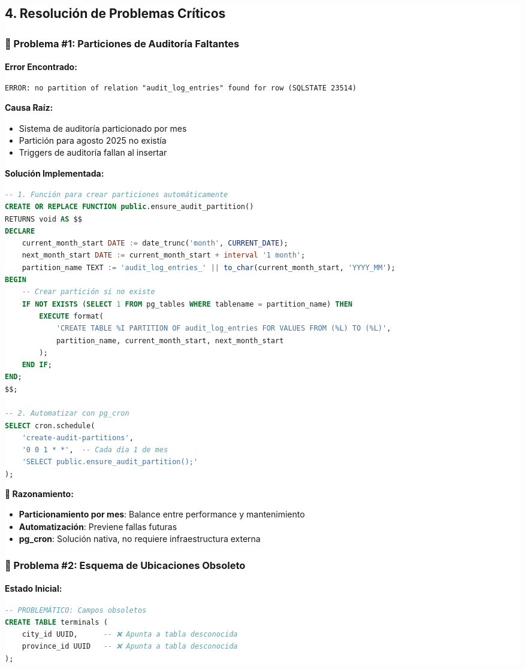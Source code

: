 ## 4. Resolución de Problemas Críticos

### 🚨 Problema #1: Particiones de Auditoría Faltantes

**Error Encontrado:**
```
ERROR: no partition of relation "audit_log_entries" found for row (SQLSTATE 23514)
```

**Causa Raíz:**
- Sistema de auditoría particionado por mes
- Partición para agosto 2025 no existía
- Triggers de auditoría fallan al insertar

**Solución Implementada:**
```sql
-- 1. Función para crear particiones automáticamente
CREATE OR REPLACE FUNCTION public.ensure_audit_partition()
RETURNS void AS $$
DECLARE
    current_month_start DATE := date_trunc('month', CURRENT_DATE);
    next_month_start DATE := current_month_start + interval '1 month';
    partition_name TEXT := 'audit_log_entries_' || to_char(current_month_start, 'YYYY_MM');
BEGIN
    -- Crear partición si no existe
    IF NOT EXISTS (SELECT 1 FROM pg_tables WHERE tablename = partition_name) THEN
        EXECUTE format(
            'CREATE TABLE %I PARTITION OF audit_log_entries FOR VALUES FROM (%L) TO (%L)',
            partition_name, current_month_start, next_month_start
        );
    END IF;
END;
$$;

-- 2. Automatizar con pg_cron
SELECT cron.schedule(
    'create-audit-partitions',
    '0 0 1 * *',  -- Cada día 1 de mes
    'SELECT public.ensure_audit_partition();'
);
```

**🧠 Razonamiento:**
- **Particionamiento por mes**: Balance entre performance y mantenimiento
- **Automatización**: Previene fallas futuras
- **pg_cron**: Solución nativa, no requiere infraestructura externa

### 🚨 Problema #2: Esquema de Ubicaciones Obsoleto

**Estado Inicial:**
```sql
-- PROBLEMÁTICO: Campos obsoletos
CREATE TABLE terminals (
    city_id UUID,      -- ❌ Apunta a tabla desconocida
    province_id UUID   -- ❌ Apunta a tabla desconocida
);
```
